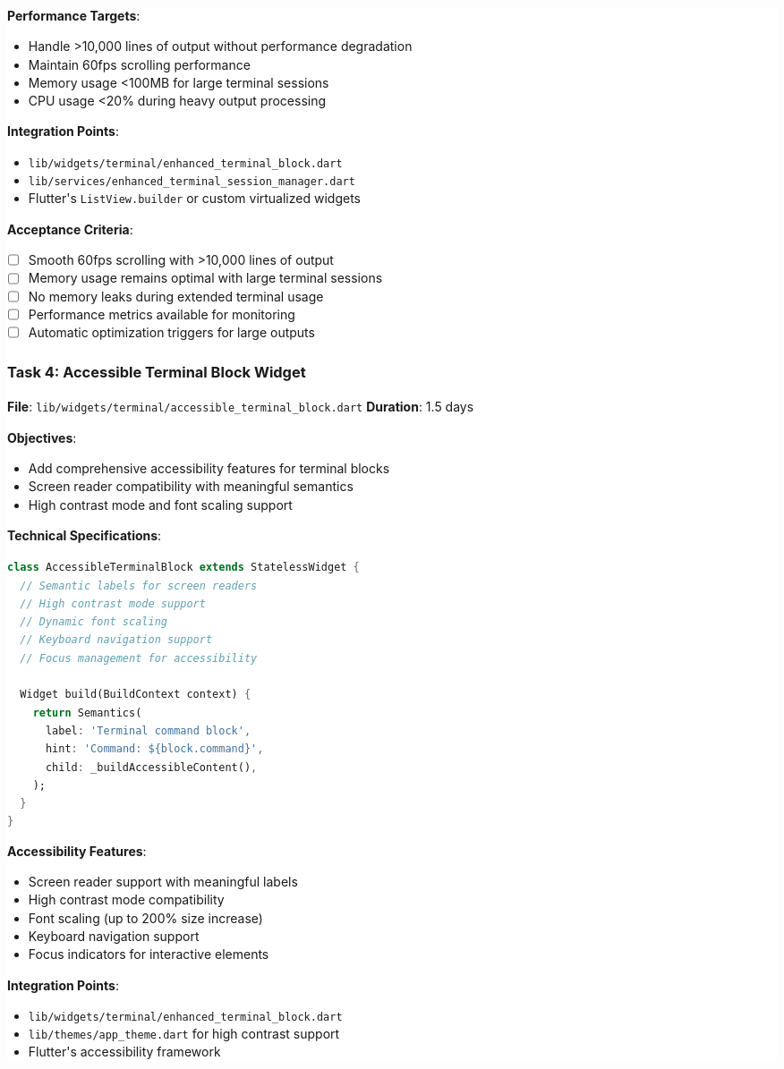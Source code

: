 **Performance Targets**:
- Handle >10,000 lines of output without performance degradation
- Maintain 60fps scrolling performance
- Memory usage <100MB for large terminal sessions
- CPU usage <20% during heavy output processing

**Integration Points**:
- `lib/widgets/terminal/enhanced_terminal_block.dart`
- `lib/services/enhanced_terminal_session_manager.dart`
- Flutter's `ListView.builder` or custom virtualized widgets

**Acceptance Criteria**:
- [ ] Smooth 60fps scrolling with >10,000 lines of output
- [ ] Memory usage remains optimal with large terminal sessions
- [ ] No memory leaks during extended terminal usage
- [ ] Performance metrics available for monitoring
- [ ] Automatic optimization triggers for large outputs

### Task 4: Accessible Terminal Block Widget
**File**: `lib/widgets/terminal/accessible_terminal_block.dart`
**Duration**: 1.5 days

**Objectives**:
- Add comprehensive accessibility features for terminal blocks
- Screen reader compatibility with meaningful semantics
- High contrast mode and font scaling support

**Technical Specifications**:
```dart
class AccessibleTerminalBlock extends StatelessWidget {
  // Semantic labels for screen readers
  // High contrast mode support
  // Dynamic font scaling
  // Keyboard navigation support
  // Focus management for accessibility
  
  Widget build(BuildContext context) {
    return Semantics(
      label: 'Terminal command block',
      hint: 'Command: ${block.command}',
      child: _buildAccessibleContent(),
    );
  }
}
```

**Accessibility Features**:
- Screen reader support with meaningful labels
- High contrast mode compatibility
- Font scaling (up to 200% size increase)
- Keyboard navigation support
- Focus indicators for interactive elements

**Integration Points**:
- `lib/widgets/terminal/enhanced_terminal_block.dart`
- `lib/themes/app_theme.dart` for high contrast support
- Flutter's accessibility framework
